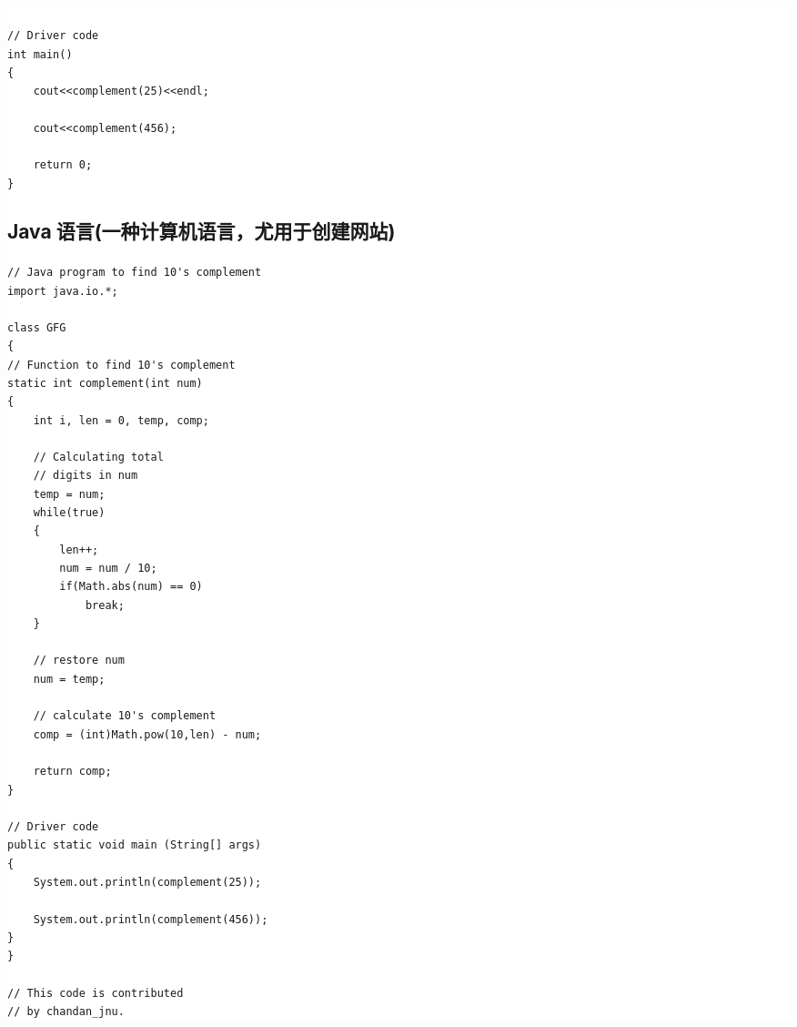 ```

// Driver code
int main()
{
    cout<<complement(25)<<endl;

    cout<<complement(456);

    return 0;
}
```

## Java 语言(一种计算机语言，尤用于创建网站)

```
// Java program to find 10's complement
import java.io.*;

class GFG
{
// Function to find 10's complement
static int complement(int num)
{
    int i, len = 0, temp, comp;

    // Calculating total
    // digits in num
    temp = num;
    while(true)
    {
        len++;
        num = num / 10;
        if(Math.abs(num) == 0)
            break;
    }

    // restore num
    num = temp;

    // calculate 10's complement
    comp = (int)Math.pow(10,len) - num;

    return comp;
}

// Driver code
public static void main (String[] args)
{
    System.out.println(complement(25));

    System.out.println(complement(456));
}
}

// This code is contributed
// by chandan_jnu.
```
